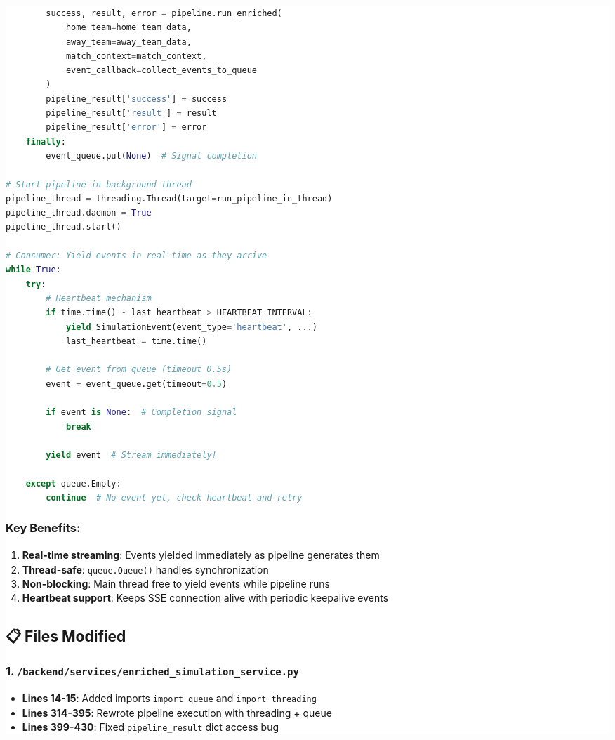 ```python
        success, result, error = pipeline.run_enriched(
            home_team=home_team_data,
            away_team=away_team_data,
            match_context=match_context,
            event_callback=collect_events_to_queue
        )
        pipeline_result['success'] = success
        pipeline_result['result'] = result
        pipeline_result['error'] = error
    finally:
        event_queue.put(None)  # Signal completion

# Start pipeline in background thread
pipeline_thread = threading.Thread(target=run_pipeline_in_thread)
pipeline_thread.daemon = True
pipeline_thread.start()

# Consumer: Yield events in real-time as they arrive
while True:
    try:
        # Heartbeat mechanism
        if time.time() - last_heartbeat > HEARTBEAT_INTERVAL:
            yield SimulationEvent(event_type='heartbeat', ...)
            last_heartbeat = time.time()

        # Get event from queue (timeout 0.5s)
        event = event_queue.get(timeout=0.5)

        if event is None:  # Completion signal
            break

        yield event  # Stream immediately!

    except queue.Empty:
        continue  # No event yet, check heartbeat and retry
```

### Key Benefits:
1. **Real-time streaming**: Events yielded immediately as pipeline generates them
2. **Thread-safe**: `queue.Queue()` handles synchronization
3. **Non-blocking**: Main thread free to yield events while pipeline runs
4. **Heartbeat support**: Keeps SSE connection alive with periodic keepalive events

## 📋 Files Modified

### 1. `/backend/services/enriched_simulation_service.py`
- **Lines 14-15**: Added imports `import queue` and `import threading`
- **Lines 314-395**: Rewrote pipeline execution with threading + queue
- **Lines 399-430**: Fixed `pipeline_result` dict access bug
